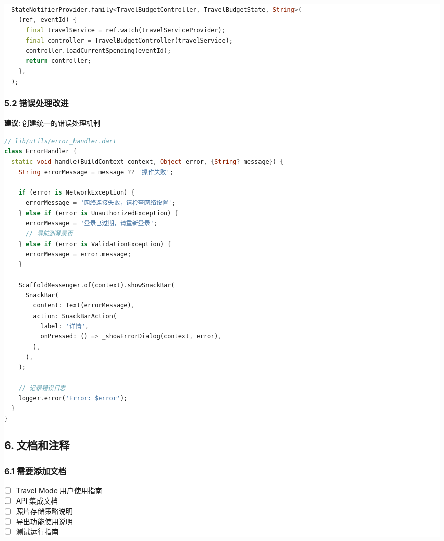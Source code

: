 ```dart
  StateNotifierProvider.family<TravelBudgetController, TravelBudgetState, String>(
    (ref, eventId) {
      final travelService = ref.watch(travelServiceProvider);
      final controller = TravelBudgetController(travelService);
      controller.loadCurrentSpending(eventId);
      return controller;
    },
  );
```

### 5.2 错误处理改进
**建议**: 创建统一的错误处理机制

```dart
// lib/utils/error_handler.dart
class ErrorHandler {
  static void handle(BuildContext context, Object error, {String? message}) {
    String errorMessage = message ?? '操作失败';

    if (error is NetworkException) {
      errorMessage = '网络连接失败，请检查网络设置';
    } else if (error is UnauthorizedException) {
      errorMessage = '登录已过期，请重新登录';
      // 导航到登录页
    } else if (error is ValidationException) {
      errorMessage = error.message;
    }

    ScaffoldMessenger.of(context).showSnackBar(
      SnackBar(
        content: Text(errorMessage),
        action: SnackBarAction(
          label: '详情',
          onPressed: () => _showErrorDialog(context, error),
        ),
      ),
    );

    // 记录错误日志
    logger.error('Error: $error');
  }
}
```

## 6. 文档和注释

### 6.1 需要添加文档
- [ ] Travel Mode 用户使用指南
- [ ] API 集成文档
- [ ] 照片存储策略说明
- [ ] 导出功能使用说明
- [ ] 测试运行指南
